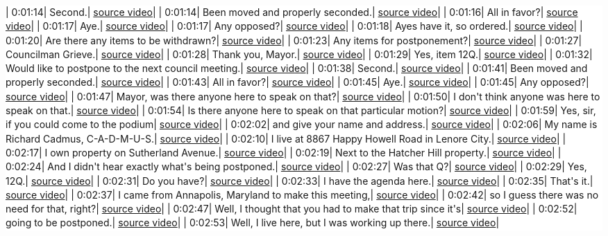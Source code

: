 | 0:01:14| Second.| [source video](https://archive.org/details/citycouncil111115?start=74)|
| 0:01:14| Been moved and properly seconded.| [source video](https://archive.org/details/citycouncil111115?start=74)|
| 0:01:16| All in favor?| [source video](https://archive.org/details/citycouncil111115?start=76)|
| 0:01:17| Aye.| [source video](https://archive.org/details/citycouncil111115?start=77)|
| 0:01:17| Any opposed?| [source video](https://archive.org/details/citycouncil111115?start=77)|
| 0:01:18| Ayes have it, so ordered.| [source video](https://archive.org/details/citycouncil111115?start=78)|
| 0:01:20| Are there any items to be withdrawn?| [source video](https://archive.org/details/citycouncil111115?start=80)|
| 0:01:23| Any items for postponement?| [source video](https://archive.org/details/citycouncil111115?start=83)|
| 0:01:27| Councilman Grieve.| [source video](https://archive.org/details/citycouncil111115?start=87)|
| 0:01:28| Thank you, Mayor.| [source video](https://archive.org/details/citycouncil111115?start=88)|
| 0:01:29| Yes, item 12Q.| [source video](https://archive.org/details/citycouncil111115?start=89)|
| 0:01:32| Would like to postpone to the next council meeting.| [source video](https://archive.org/details/citycouncil111115?start=92)|
| 0:01:38| Second.| [source video](https://archive.org/details/citycouncil111115?start=98)|
| 0:01:41| Been moved and properly seconded.| [source video](https://archive.org/details/citycouncil111115?start=101)|
| 0:01:43| All in favor?| [source video](https://archive.org/details/citycouncil111115?start=103)|
| 0:01:45| Aye.| [source video](https://archive.org/details/citycouncil111115?start=105)|
| 0:01:45| Any opposed?| [source video](https://archive.org/details/citycouncil111115?start=105)|
| 0:01:47| Mayor, was there anyone here to speak on that?| [source video](https://archive.org/details/citycouncil111115?start=107)|
| 0:01:50| I don't think anyone was here to speak on that.| [source video](https://archive.org/details/citycouncil111115?start=110)|
| 0:01:54| Is there anyone here to speak on that particular motion?| [source video](https://archive.org/details/citycouncil111115?start=114)|
| 0:01:59| Yes, sir, if you could come to the podium| [source video](https://archive.org/details/citycouncil111115?start=119)|
| 0:02:02| and give your name and address.| [source video](https://archive.org/details/citycouncil111115?start=122)|
| 0:02:06| My name is Richard Cadmus, C-A-D-M-U-S.| [source video](https://archive.org/details/citycouncil111115?start=126)|
| 0:02:10| I live at 8867 Happy Howell Road in Lenore City.| [source video](https://archive.org/details/citycouncil111115?start=130)|
| 0:02:17| I own property on Sutherland Avenue.| [source video](https://archive.org/details/citycouncil111115?start=137)|
| 0:02:19| Next to the Hatcher Hill property.| [source video](https://archive.org/details/citycouncil111115?start=139)|
| 0:02:24| And I didn't hear exactly what's being postponed.| [source video](https://archive.org/details/citycouncil111115?start=144)|
| 0:02:27| Was that Q?| [source video](https://archive.org/details/citycouncil111115?start=147)|
| 0:02:29| Yes, 12Q.| [source video](https://archive.org/details/citycouncil111115?start=149)|
| 0:02:31| Do you have?| [source video](https://archive.org/details/citycouncil111115?start=151)|
| 0:02:33| I have the agenda here.| [source video](https://archive.org/details/citycouncil111115?start=153)|
| 0:02:35| That's it.| [source video](https://archive.org/details/citycouncil111115?start=155)|
| 0:02:37| I came from Annapolis, Maryland to make this meeting,| [source video](https://archive.org/details/citycouncil111115?start=157)|
| 0:02:42| so I guess there was no need for that, right?| [source video](https://archive.org/details/citycouncil111115?start=162)|
| 0:02:47| Well, I thought that you had to make that trip since it's| [source video](https://archive.org/details/citycouncil111115?start=167)|
| 0:02:52| going to be postponed.| [source video](https://archive.org/details/citycouncil111115?start=172)|
| 0:02:53| Well, I live here, but I was working up there.| [source video](https://archive.org/details/citycouncil111115?start=173)|
